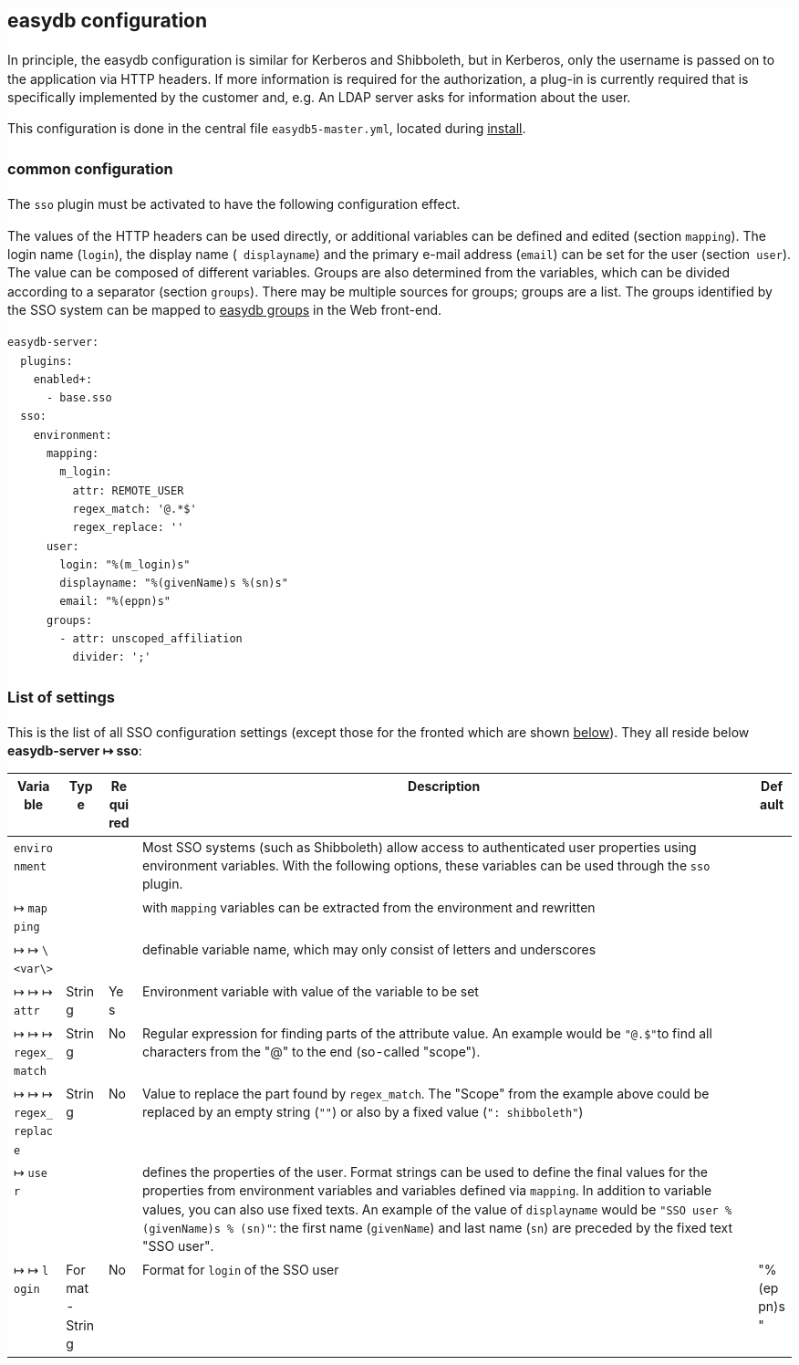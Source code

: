 
## easydb configuration

In principle, the easydb configuration is similar for Kerberos and Shibboleth, but in Kerberos, only the username is passed on to the application via HTTP headers. If more information is required for the authorization, a plug-in is currently required that is specifically implemented by the customer and, e.g. An LDAP server asks for information about the user.

This configuration is done in the central file `easydb5-master.yml`, located during [install](/sysadmin/installation/installation.html).

### common configuration

The `sso` plugin must be activated to have the following configuration effect.

The values of the HTTP headers can be used directly, or additional variables can be defined and edited (section `mapping`). The login name (`login`), the display name (` displayname`) and the primary e-mail address (`email`) can be set for the user (section` user`). The value can be composed of different variables. Groups are also determined from the variables, which can be divided according to a separator (section `groups`). There may be multiple sources for groups; groups are a list. The groups identified by the SSO system can be mapped to [easydb groups](../../../webfrontend/rightsmanagement/groups/groups.html) in the Web front-end.

~~~~
easydb-server:
  plugins:
    enabled+:
      - base.sso
  sso:
    environment:
      mapping:
        m_login:
          attr: REMOTE_USER
          regex_match: '@.*$'
          regex_replace: ''
      user:
        login: "%(m_login)s"
        displayname: "%(givenName)s %(sn)s"
        email: "%(eppn)s"
      groups:
        - attr: unscoped_affiliation
          divider: ';'
~~~~


### List of settings

This is the list of all SSO configuration settings (except those for the fronted which are shown [below](#list-of-frontend-settings)). They all reside below **easydb-server &#8614; sso**:

| Variable                                           | Type           | Required | Description | Default |
|----------------------------------------------------|----------------|----------|-------------|---------|
| `environment`                              |               |         | Most SSO systems (such as Shibboleth) allow access to authenticated user properties using environment variables. With the following options, these variables can be used through the `sso` plugin.| |
| &#8614; `mapping`                          |               |         | with `mapping` variables can be extracted from the environment and rewritten | |
| &#8614; &#8614; `\<var\>`                  |               |         | definable variable name, which may only consist of letters and underscores | |
| &#8614; &#8614; &#8614; `attr`             | String        | Yes      | Environment variable with value of the variable to be set | |
| &#8614; &#8614; &#8614; `regex_match`      | String        | No    | Regular expression for finding parts of the attribute value. An example would be `"@.$"`to find all characters from the "@" to the end (so-called "scope"). | |
| &#8614; &#8614; &#8614; `regex_replace`    | String        | No    | Value to replace the part found by `regex_match`. The "Scope" from the example above could be replaced by an empty string (`""`) or also by a fixed value (`": shibboleth"`) | |
| &#8614; `user`                             |               |         | defines the properties of the user. Format strings can be used to define the final values for the properties from environment variables and variables defined via `mapping`. In addition to variable values, you can also use fixed texts. An example of the value of `displayname` would be `"SSO user % (givenName)s % (sn)"`: the first name (`givenName`) and last name (`sn`) are preceded by the fixed text "SSO user". | |
| &#8614; &#8614; `login`                    | Format-String | No    | Format for `login` of the SSO user | "%(eppn)s" |